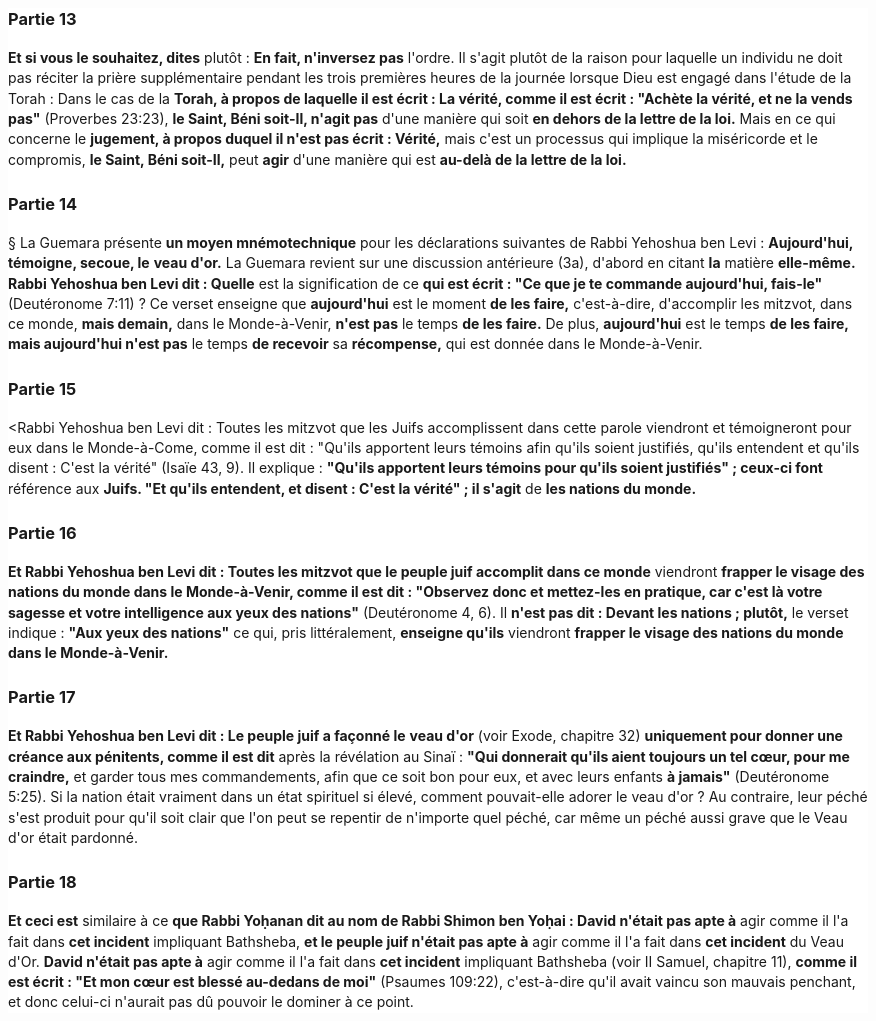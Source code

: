 ### Partie 13
<b>Et si vous le souhaitez, dites</b> plutôt : <b>En fait, n'inversez pas</b> l'ordre. Il s'agit plutôt de la raison pour laquelle un individu ne doit pas réciter la prière supplémentaire pendant les trois premières heures de la journée lorsque Dieu est engagé dans l'étude de la Torah : Dans le cas de la <b>Torah, à propos de laquelle il est écrit : La vérité, comme il est écrit : "Achète la vérité, et ne la vends pas"</b> (Proverbes 23:23), <b>le Saint, Béni soit-Il, n'agit pas</b> d'une manière qui soit <b>en dehors de la lettre de la loi.</b> Mais en ce qui concerne le <b>jugement, à propos duquel il n'est pas écrit : Vérité,</b> mais c'est un processus qui implique la miséricorde et le compromis, <b>le Saint, Béni soit-Il,</b> peut <b>agir</b> d'une manière qui est <b>au-delà de la lettre de la loi.</b>

### Partie 14
§ La Guemara présente <b>un moyen mnémotechnique</b> pour les déclarations suivantes de Rabbi Yehoshua ben Levi : <b>Aujourd'hui, témoigne, secoue, le</b> <b>veau d'or.</b> La Guemara revient sur une discussion antérieure (3a), d'abord en citant <b>la</b> matière <b>elle-même. Rabbi Yehoshua ben Levi dit : Quelle</b> est la signification de ce <b>qui est écrit : "Ce que je te commande aujourd'hui, fais-le"</b> (Deutéronome 7:11) ? Ce verset enseigne que <b>aujourd'hui</b> est le moment <b>de les faire,</b> c'est-à-dire, d'accomplir les mitzvot, dans ce monde, <b>mais demain,</b> dans le Monde-à-Venir, <b>n'est pas</b> le temps <b>de les faire.</b> De plus, <b>aujourd'hui</b> est le temps <b>de les faire, mais aujourd'hui n'est pas</b> le temps <b>de recevoir</b> sa <b>récompense,</b> qui est donnée dans le Monde-à-Venir.

### Partie 15
<Rabbi Yehoshua ben Levi dit : Toutes les mitzvot que les Juifs accomplissent dans cette parole</b> viendront et témoigneront pour eux dans le Monde-à-Come, comme il est dit : "Qu'ils apportent leurs témoins afin qu'ils soient justifiés, qu'ils entendent et qu'ils disent : C'est la vérité"</b> (Isaïe 43, 9). Il explique : <b>"Qu'ils apportent leurs témoins pour qu'ils soient justifiés" ; ceux-ci font</b> référence aux <b>Juifs. "Et qu'ils entendent, et disent : C'est la vérité" ; il s'agit</b> de <b>les nations du monde.</b>

### Partie 16
<b>Et Rabbi Yehoshua ben Levi dit : Toutes les mitzvot que le peuple juif accomplit dans ce monde</b> viendront <b>frapper le visage des nations du monde dans le Monde-à-Venir, comme il est dit : "Observez donc et mettez-les en pratique, car c'est là votre sagesse et votre intelligence aux yeux des nations"</b> (Deutéronome 4, 6). Il <b>n'est pas dit : Devant les nations ; plutôt,</b> le verset indique : <b>"Aux yeux des nations"</b> ce qui, pris littéralement, <b>enseigne qu'ils</b> viendront <b>frapper le visage des nations du monde dans le Monde-à-Venir.</b>

### Partie 17
<b>Et Rabbi Yehoshua ben Levi dit : Le peuple juif a façonné le</b> <b>veau d'or</b> (voir Exode, chapitre 32) <b>uniquement pour donner une créance aux pénitents, comme il est dit</b> après la révélation au Sinaï : <b>"Qui donnerait qu'ils aient toujours un tel cœur, pour me craindre,</b> et garder tous mes commandements, afin que ce soit bon pour eux, et avec leurs enfants <b>à jamais"</b> (Deutéronome 5:25). Si la nation était vraiment dans un état spirituel si élevé, comment pouvait-elle adorer le veau d'or ? Au contraire, leur péché s'est produit pour qu'il soit clair que l'on peut se repentir de n'importe quel péché, car même un péché aussi grave que le Veau d'or était pardonné.

### Partie 18
<b>Et ceci est</b> similaire à ce <b>que Rabbi Yoḥanan dit au nom de Rabbi Shimon ben Yoḥai : David n'était pas apte à</b> agir comme il l'a fait dans <b>cet incident</b> impliquant Bathsheba, <b>et le peuple juif n'était pas apte à</b> agir comme il l'a fait dans <b>cet incident</b> du Veau d'Or. <b>David n'était pas apte à</b> agir comme il l'a fait dans <b>cet incident</b> impliquant Bathsheba (voir II Samuel, chapitre 11), <b>comme il est écrit : "Et mon cœur est blessé au-dedans de moi"</b> (Psaumes 109:22), c'est-à-dire qu'il avait vaincu son mauvais penchant, et donc celui-ci n'aurait pas dû pouvoir le dominer à ce point.
